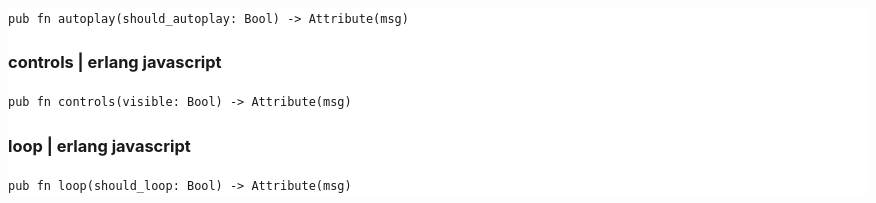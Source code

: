 ```gleam
pub fn autoplay(should_autoplay: Bool) -> Attribute(msg)
```

### controls | erlang javascript

```gleam
pub fn controls(visible: Bool) -> Attribute(msg)
```

### loop | erlang javascript

```gleam
pub fn loop(should_loop: Bool) -> Attribute(msg)
```
